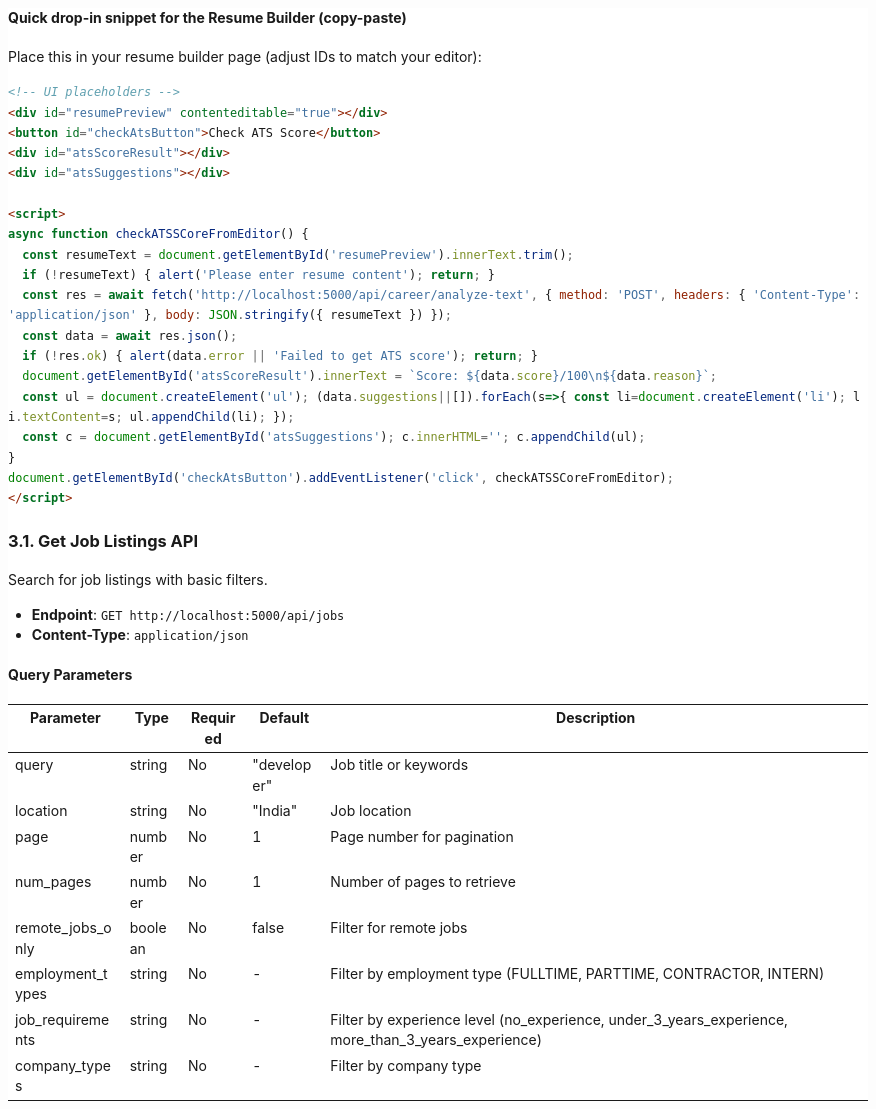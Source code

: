 #### Quick drop-in snippet for the Resume Builder (copy-paste)

Place this in your resume builder page (adjust IDs to match your editor):

```html
<!-- UI placeholders -->
<div id="resumePreview" contenteditable="true"></div>
<button id="checkAtsButton">Check ATS Score</button>
<div id="atsScoreResult"></div>
<div id="atsSuggestions"></div>

<script>
async function checkATSSCoreFromEditor() {
  const resumeText = document.getElementById('resumePreview').innerText.trim();
  if (!resumeText) { alert('Please enter resume content'); return; }
  const res = await fetch('http://localhost:5000/api/career/analyze-text', { method: 'POST', headers: { 'Content-Type': 'application/json' }, body: JSON.stringify({ resumeText }) });
  const data = await res.json();
  if (!res.ok) { alert(data.error || 'Failed to get ATS score'); return; }
  document.getElementById('atsScoreResult').innerText = `Score: ${data.score}/100\n${data.reason}`;
  const ul = document.createElement('ul'); (data.suggestions||[]).forEach(s=>{ const li=document.createElement('li'); li.textContent=s; ul.appendChild(li); });
  const c = document.getElementById('atsSuggestions'); c.innerHTML=''; c.appendChild(ul);
}
document.getElementById('checkAtsButton').addEventListener('click', checkATSSCoreFromEditor);
</script>
```

### 3.1. Get Job Listings API

Search for job listings with basic filters.

- **Endpoint**: `GET http://localhost:5000/api/jobs`
- **Content-Type**: `application/json`

#### Query Parameters

| Parameter        | Type    | Required | Default     | Description                                                                                        |
| ---------------- | ------- | -------- | ----------- | -------------------------------------------------------------------------------------------------- |
| query            | string  | No       | "developer" | Job title or keywords                                                                              |
| location         | string  | No       | "India"     | Job location                                                                                       |
| page             | number  | No       | 1           | Page number for pagination                                                                         |
| num_pages        | number  | No       | 1           | Number of pages to retrieve                                                                        |
| remote_jobs_only | boolean | No       | false       | Filter for remote jobs                                                                             |
| employment_types | string  | No       | -           | Filter by employment type (FULLTIME, PARTTIME, CONTRACTOR, INTERN)                                 |
| job_requirements | string  | No       | -           | Filter by experience level (no_experience, under_3_years_experience, more_than_3_years_experience) |
| company_types    | string  | No       | -           | Filter by company type                                                                             |
